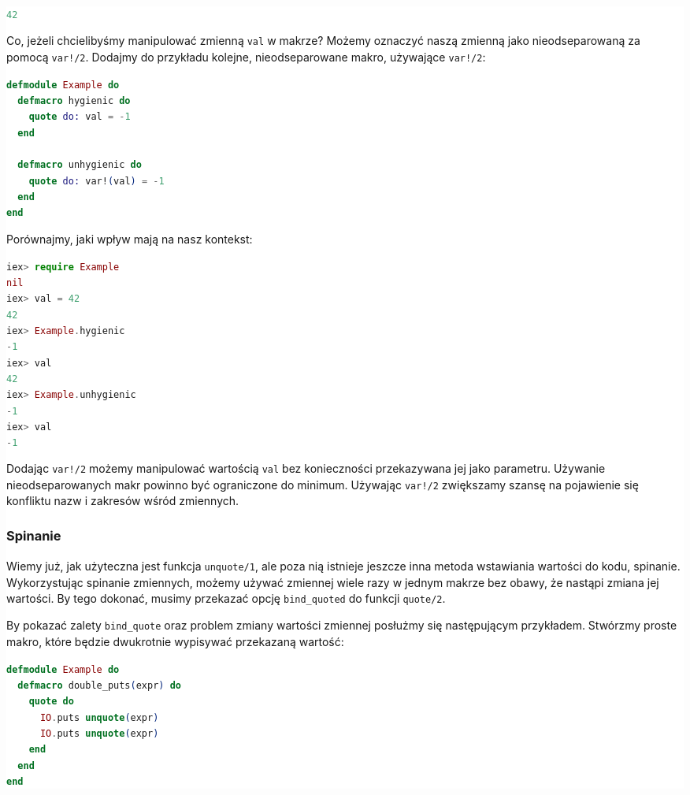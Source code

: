 ```elixir
42
```

Co, jeżeli chcielibyśmy manipulować zmienną `val` w makrze? Możemy oznaczyć naszą zmienną jako nieodseparowaną za pomocą `var!/2`.  Dodajmy do przykładu kolejne, nieodseparowane makro, używające `var!/2`:

```elixir
defmodule Example do
  defmacro hygienic do
    quote do: val = -1
  end

  defmacro unhygienic do
    quote do: var!(val) = -1
  end
end
```

Porównajmy, jaki wpływ mają na nasz kontekst:

```elixir
iex> require Example
nil
iex> val = 42
42
iex> Example.hygienic
-1
iex> val
42
iex> Example.unhygienic
-1
iex> val
-1
```

Dodając `var!/2` możemy manipulować wartością `val` bez konieczności przekazywana jej jako parametru. Używanie nieodseparowanych makr powinno być ograniczone do minimum. Używając `var!/2` zwiększamy szansę na pojawienie się konfliktu nazw i zakresów wśród zmiennych.

### Spinanie

Wiemy już, jak użyteczna jest funkcja `unquote/1`, ale poza nią istnieje jeszcze inna metoda wstawiania wartości do kodu, spinanie. Wykorzystując spinanie zmiennych, możemy używać zmiennej wiele razy w jednym makrze bez obawy, że nastąpi zmiana jej wartości. By tego dokonać, musimy przekazać opcję `bind_quoted` do funkcji `quote/2`.

By pokazać zalety `bind_quote` oraz problem zmiany wartości zmiennej posłużmy się następującym przykładem. Stwórzmy proste makro, które będzie dwukrotnie wypisywać przekazaną wartość:

```elixir
defmodule Example do
  defmacro double_puts(expr) do
    quote do
      IO.puts unquote(expr)
      IO.puts unquote(expr)
    end
  end
end
```
